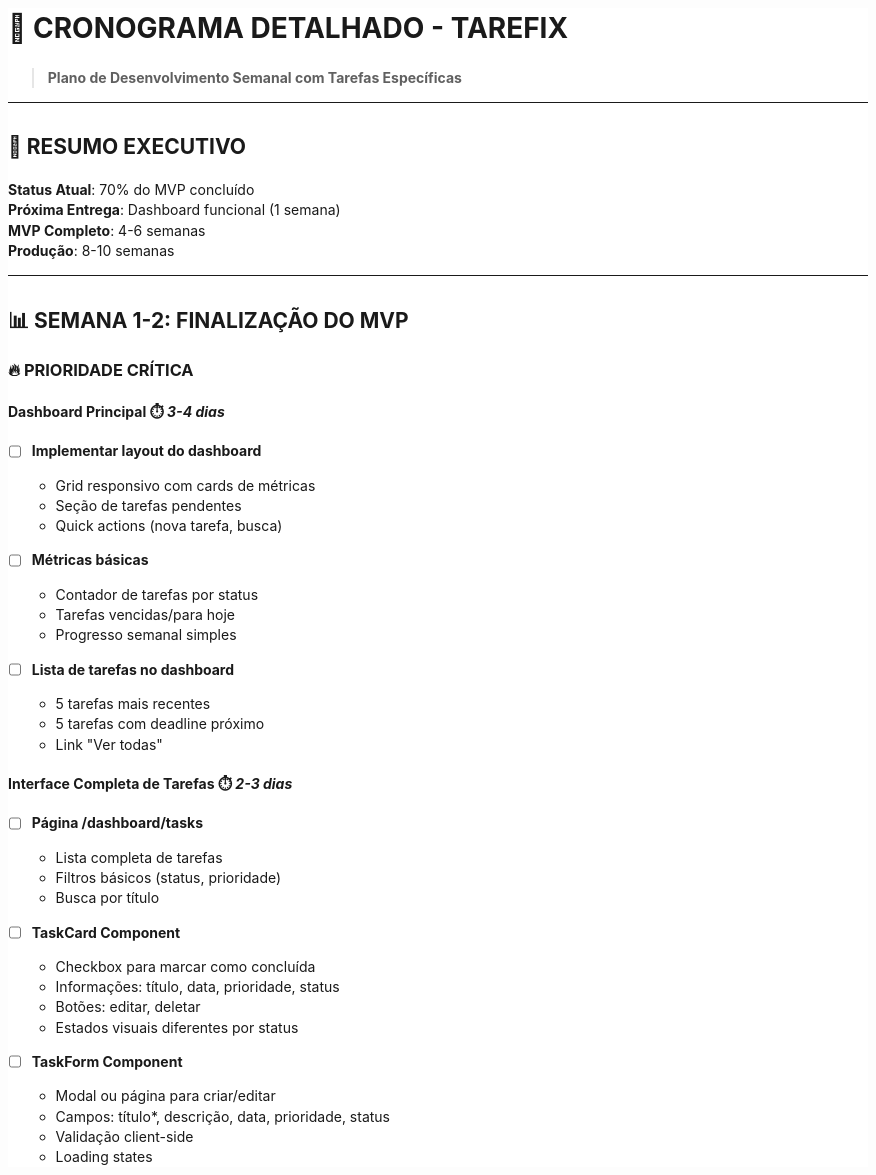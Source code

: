 # 📅 **CRONOGRAMA DETALHADO - TAREFIX**

> **Plano de Desenvolvimento Semanal com Tarefas Específicas**

---

## 🎯 **RESUMO EXECUTIVO**

**Status Atual**: 70% do MVP concluído  
**Próxima Entrega**: Dashboard funcional (1 semana)  
**MVP Completo**: 4-6 semanas  
**Produção**: 8-10 semanas  

---

## 📊 **SEMANA 1-2: FINALIZAÇÃO DO MVP**

### **🔥 PRIORIDADE CRÍTICA**

#### **Dashboard Principal** ⏱️ *3-4 dias*
- [ ] **Implementar layout do dashboard**
  - Grid responsivo com cards de métricas
  - Seção de tarefas pendentes
  - Quick actions (nova tarefa, busca)
  
- [ ] **Métricas básicas**
  - Contador de tarefas por status
  - Tarefas vencidas/para hoje
  - Progresso semanal simples
  
- [ ] **Lista de tarefas no dashboard**
  - 5 tarefas mais recentes
  - 5 tarefas com deadline próximo
  - Link "Ver todas"

#### **Interface Completa de Tarefas** ⏱️ *2-3 dias*
- [ ] **Página /dashboard/tasks**
  - Lista completa de tarefas
  - Filtros básicos (status, prioridade)
  - Busca por título
  
- [ ] **TaskCard Component**
  - Checkbox para marcar como concluída
  - Informações: título, data, prioridade, status
  - Botões: editar, deletar
  - Estados visuais diferentes por status
  
- [ ] **TaskForm Component** 
  - Modal ou página para criar/editar
  - Campos: título*, descrição, data, prioridade, status
  - Validação client-side
  - Loading states

